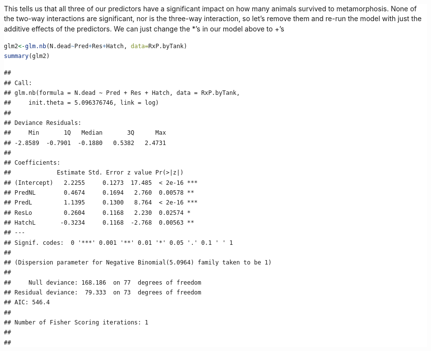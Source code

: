 This tells us that all three of our predictors have a significant impact
on how many animals survived to metamorphosis. None of the two-way
interactions are significant, nor is the three-way interaction, so let’s
remove them and re-run the model with just the additive effects of the
predictors. We can just change the \*’s in our model above to +’s

``` r
glm2<-glm.nb(N.dead~Pred+Res+Hatch, data=RxP.byTank)
summary(glm2)
```

    ## 
    ## Call:
    ## glm.nb(formula = N.dead ~ Pred + Res + Hatch, data = RxP.byTank, 
    ##     init.theta = 5.096376746, link = log)
    ## 
    ## Deviance Residuals: 
    ##     Min       1Q   Median       3Q      Max  
    ## -2.8589  -0.7901  -0.1880   0.5382   2.4731  
    ## 
    ## Coefficients:
    ##             Estimate Std. Error z value Pr(>|z|)    
    ## (Intercept)   2.2255     0.1273  17.485  < 2e-16 ***
    ## PredNL        0.4674     0.1694   2.760  0.00578 ** 
    ## PredL         1.1395     0.1300   8.764  < 2e-16 ***
    ## ResLo         0.2604     0.1168   2.230  0.02574 *  
    ## HatchL       -0.3234     0.1168  -2.768  0.00563 ** 
    ## ---
    ## Signif. codes:  0 '***' 0.001 '**' 0.01 '*' 0.05 '.' 0.1 ' ' 1
    ## 
    ## (Dispersion parameter for Negative Binomial(5.0964) family taken to be 1)
    ## 
    ##     Null deviance: 168.186  on 77  degrees of freedom
    ## Residual deviance:  79.333  on 73  degrees of freedom
    ## AIC: 546.4
    ## 
    ## Number of Fisher Scoring iterations: 1
    ## 
    ## 